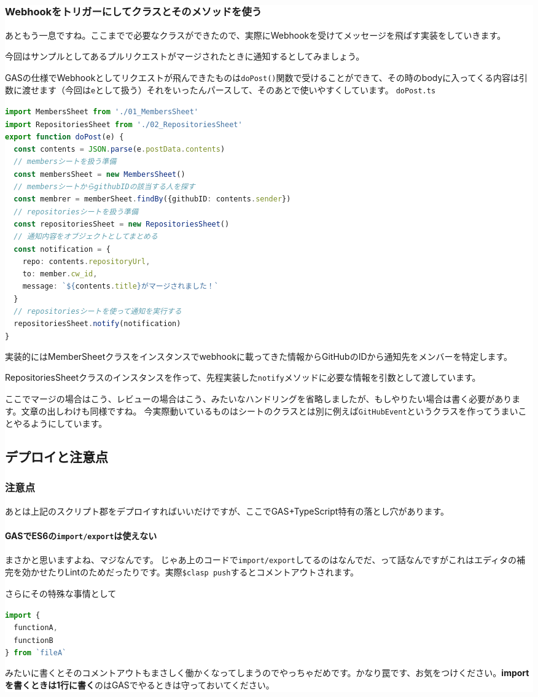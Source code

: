 ### Webhookをトリガーにしてクラスとそのメソッドを使う
あともう一息ですね。ここまでで必要なクラスができたので、実際にWebhookを受けてメッセージを飛ばす実装をしていきます。

今回はサンプルとしてあるプルリクエストがマージされたときに通知するとしてみましょう。

GASの仕様でWebhookとしてリクエストが飛んできたものは`doPost()`関数で受けることができて、その時のbodyに入ってくる内容は引数に渡せます（今回は`e`として扱う）それをいったんパースして、そのあとで使いやすくしています。
`doPost.ts`
```ts
import MembersSheet from './01_MembersSheet'
import RepositoriesSheet from './02_RepositoriesSheet'
export function doPost(e) {
  const contents = JSON.parse(e.postData.contents)
  // membersシートを扱う準備
  const membersSheet = new MembersSheet()
  // membersシートからgithubIDの該当する人を探す
  const membrer = memberSheet.findBy({githubID: contents.sender})
  // repositoriesシートを扱う準備
  const repositoriesSheet = new RepositoriesSheet()
  // 通知内容をオブジェクトとしてまとめる
  const notification = {
    repo: contents.repositoryUrl,
    to: member.cw_id,
    message: `${contents.title}がマージされました！`
  }
  // repositoriesシートを使って通知を実行する
  repositoriesSheet.notify(notification)
}
```

実装的にはMemberSheetクラスをインスタンスでwebhookに載ってきた情報からGitHubのIDから通知先をメンバーを特定します。

RepositoriesSheetクラスのインスタンスを作って、先程実装した`notify`メソッドに必要な情報を引数として渡しています。

ここでマージの場合はこう、レビューの場合はこう、みたいなハンドリングを省略しましたが、もしやりたい場合は書く必要があります。文章の出しわけも同様ですね。
今実際動いているものはシートのクラスとは別に例えば`GitHubEvent`というクラスを作ってうまいことやるようにしています。

## デプロイと注意点
### 注意点
あとは上記のスクリプト郡をデプロイすればいいだけですが、ここでGAS+TypeScript特有の落とし穴があります。

#### GASでES6の`import/export`は使えない
まさかと思いますよね、マジなんです。
じゃあ上のコードで`import/export`してるのはなんでだ、って話なんですがこれはエディタの補完を効かせたりLintのためだったりです。実際`$clasp push`するとコメントアウトされます。

さらにその特殊な事情として
```ts
import {
  functionA,
  functionB
} from `fileA`
```
みたいに書くとそのコメントアウトもまさしく働かくなってしまうのでやっちゃだめです。かなり罠です、お気をつけください。**importを書くときは1行に書く**のはGASでやるときは守っておいてください。
